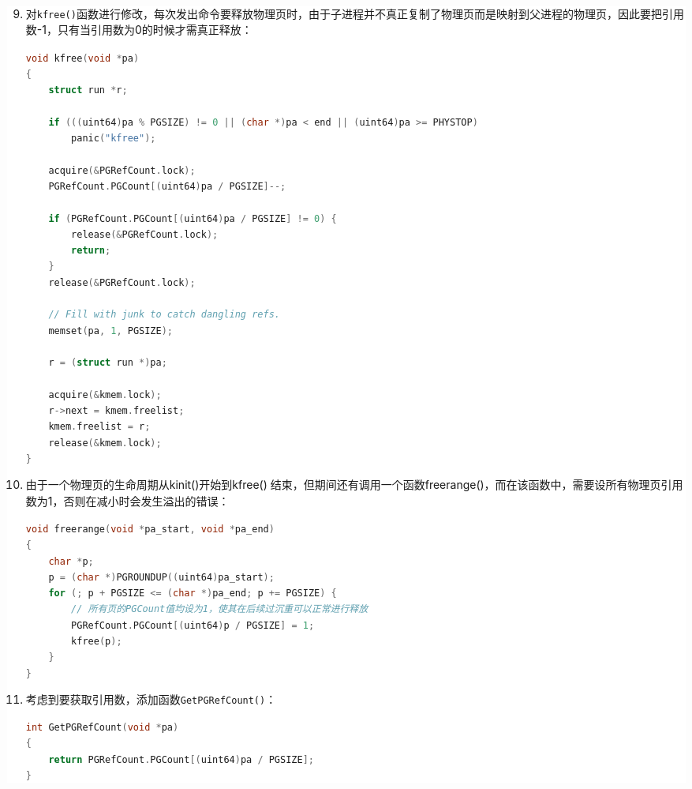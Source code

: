 9. 对`kfree()`函数进行修改，每次发出命令要释放物理页时，由于子进程并不真正复制了物理页而是映射到父进程的物理页，因此要把引用数-1，只有当引用数为0的时候才需真正释放：

   ```c
   void kfree(void *pa)
   {
       struct run *r;
   
       if (((uint64)pa % PGSIZE) != 0 || (char *)pa < end || (uint64)pa >= PHYSTOP)
           panic("kfree");
   
       acquire(&PGRefCount.lock);
       PGRefCount.PGCount[(uint64)pa / PGSIZE]--;
   
       if (PGRefCount.PGCount[(uint64)pa / PGSIZE] != 0) {
           release(&PGRefCount.lock);
           return;
       }
       release(&PGRefCount.lock);
   
       // Fill with junk to catch dangling refs.
       memset(pa, 1, PGSIZE);
   
       r = (struct run *)pa;
   
       acquire(&kmem.lock);
       r->next = kmem.freelist;
       kmem.freelist = r;
       release(&kmem.lock);
   }
   ```

10. 由于一个物理页的生命周期从kinit()开始到kfree() 结束，但期间还有调用一个函数freerange()，而在该函数中，需要设所有物理页引用数为1，否则在减小时会发生溢出的错误：

    ```c
    void freerange(void *pa_start, void *pa_end)
    {
        char *p;
        p = (char *)PGROUNDUP((uint64)pa_start);
        for (; p + PGSIZE <= (char *)pa_end; p += PGSIZE) {
            // 所有页的PGCount值均设为1，使其在后续过沉重可以正常进行释放
            PGRefCount.PGCount[(uint64)p / PGSIZE] = 1;
            kfree(p);
        }
    }
    ```

11. 考虑到要获取引用数，添加函数`GetPGRefCount()`：

    ```c
    int GetPGRefCount(void *pa)
    {
        return PGRefCount.PGCount[(uint64)pa / PGSIZE];
    }
    ```
